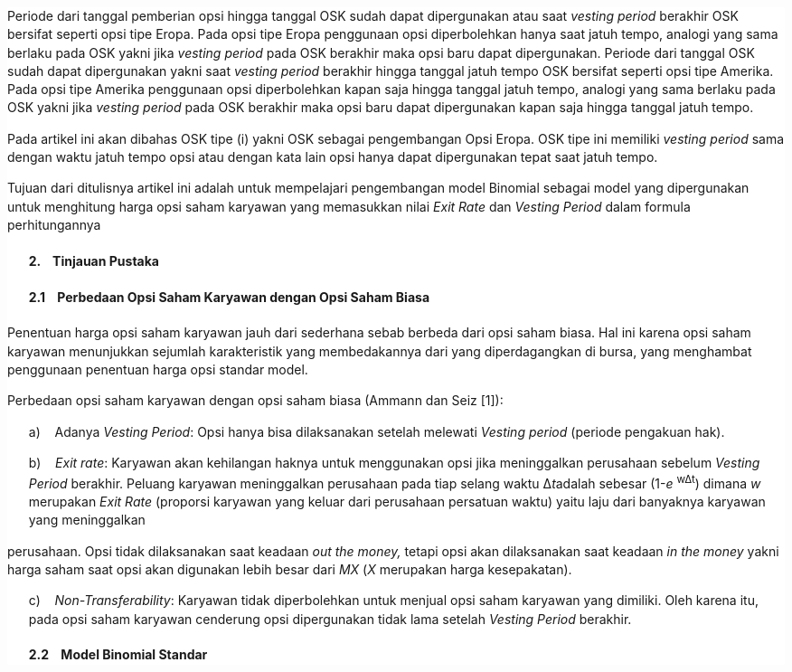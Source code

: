 <p><span class="font5">Periode dari tanggal pemberian opsi hingga tanggal OSK sudah dapat dipergunakan atau saat </span><span class="font5" style="font-style:italic;">vesting period</span><span class="font5"> berakhir OSK bersifat seperti opsi tipe Eropa. Pada opsi tipe Eropa penggunaan opsi diperbolehkan hanya saat jatuh tempo, analogi yang sama berlaku pada OSK yakni jika </span><span class="font5" style="font-style:italic;">vesting period</span><span class="font5"> pada OSK berakhir maka opsi baru dapat dipergunakan. Periode dari tanggal OSK sudah dapat dipergunakan yakni saat </span><span class="font5" style="font-style:italic;">vesting period</span><span class="font5"> berakhir hingga tanggal jatuh tempo OSK bersifat seperti opsi tipe Amerika. Pada opsi tipe Amerika penggunaan opsi diperbolehkan kapan saja hingga tanggal jatuh tempo, analogi yang sama berlaku pada OSK yakni jika </span><span class="font5" style="font-style:italic;">vesting period </span><span class="font5">pada OSK berakhir maka opsi baru dapat dipergunakan kapan saja hingga tanggal jatuh tempo.</span></p>
<p><span class="font5">Pada artikel ini akan dibahas OSK tipe (i) yakni OSK sebagai pengembangan Opsi Eropa. OSK tipe ini memiliki </span><span class="font5" style="font-style:italic;">vesting period</span><span class="font5"> sama dengan waktu jatuh tempo opsi atau dengan kata lain opsi hanya dapat dipergunakan tepat saat jatuh tempo.</span></p>
<p><span class="font5">Tujuan dari ditulisnya artikel ini adalah untuk mempelajari pengembangan model Binomial sebagai model yang dipergunakan untuk menghitung harga opsi saham karyawan yang memasukkan nilai </span><span class="font5" style="font-style:italic;">Exit Rate</span><span class="font5"> dan </span><span class="font5" style="font-style:italic;">Vesting Period</span><span class="font5"> dalam formula perhitungannya</span></p>
<ul style="list-style:none;"><li>
<h4><a name="bookmark6"></a><span class="font5" style="font-weight:bold;"><a name="bookmark7"></a>2. &nbsp;&nbsp;&nbsp;Tinjauan Pustaka</span><br><br><span class="font5" style="font-weight:bold;"><a name="bookmark8"></a>2.1 &nbsp;&nbsp;&nbsp;Perbedaan Opsi Saham Karyawan dengan Opsi Saham Biasa</span></h4></li></ul>
<p><span class="font5">Penentuan harga opsi saham karyawan jauh dari sederhana sebab berbeda dari opsi saham biasa. Hal ini karena opsi saham karyawan menunjukkan sejumlah karakteristik yang membedakannya dari yang diperdagangkan di bursa, yang menghambat penggunaan penentuan harga opsi standar model.</span></p>
<p><span class="font5">Perbedaan opsi saham karyawan dengan opsi saham biasa (Ammann dan Seiz [1]):</span></p>
<ul style="list-style:none;"><li>
<p><span class="font5">a) &nbsp;&nbsp;&nbsp;Adanya </span><span class="font5" style="font-style:italic;">Vesting Period</span><span class="font5">: Opsi hanya bisa dilaksanakan setelah melewati </span><span class="font5" style="font-style:italic;">Vesting period</span><span class="font5"> (periode pengakuan hak).</span></p></li>
<li>
<p><span class="font5">b)</span><span class="font5" style="font-style:italic;"> &nbsp;&nbsp;&nbsp;Exit rate</span><span class="font5">: Karyawan akan kehilangan haknya untuk menggunakan opsi jika meninggalkan perusahaan sebelum </span><span class="font5" style="font-style:italic;">Vesting Period</span><span class="font5"> berakhir. Peluang karyawan meninggalkan perusahaan pada tiap selang waktu Δ</span><span class="font5" style="font-style:italic;">t</span><span class="font5">adalah sebesar (1-</span><span class="font5" style="font-style:italic;">e </span><span class="font5"><sup>w∆t</sup>) dimana </span><span class="font5" style="font-style:italic;">w</span><span class="font5"> merupakan </span><span class="font5" style="font-style:italic;">Exit Rate</span><span class="font5"> (proporsi karyawan yang keluar dari perusahaan persatuan waktu) yaitu laju dari banyaknya karyawan yang meninggalkan</span></p></li></ul>
<p><span class="font5">perusahaan. Opsi tidak dilaksanakan saat keadaan </span><span class="font5" style="font-style:italic;">out the money,</span><span class="font5"> tetapi opsi akan dilaksanakan saat keadaan </span><span class="font5" style="font-style:italic;">in the money</span><span class="font5"> yakni harga saham saat opsi akan digunakan lebih besar dari </span><span class="font5" style="font-style:italic;">MX</span><span class="font5"> (</span><span class="font5" style="font-style:italic;">X</span><span class="font5"> merupakan harga kesepakatan).</span></p>
<ul style="list-style:none;"><li>
<p><span class="font5">c)</span><span class="font5" style="font-style:italic;"> &nbsp;&nbsp;&nbsp;Non-Transferability</span><span class="font5">: Karyawan tidak diperbolehkan untuk menjual opsi saham karyawan yang dimiliki. Oleh karena itu, pada opsi saham karyawan cenderung opsi dipergunakan tidak lama setelah </span><span class="font5" style="font-style:italic;">Vesting Period</span><span class="font5"> berakhir.</span></p></li></ul>
<ul style="list-style:none;"><li>
<h4><a name="bookmark9"></a><span class="font5" style="font-weight:bold;"><a name="bookmark10"></a>2.2 &nbsp;&nbsp;&nbsp;Model Binomial Standar</span></h4></li></ul>